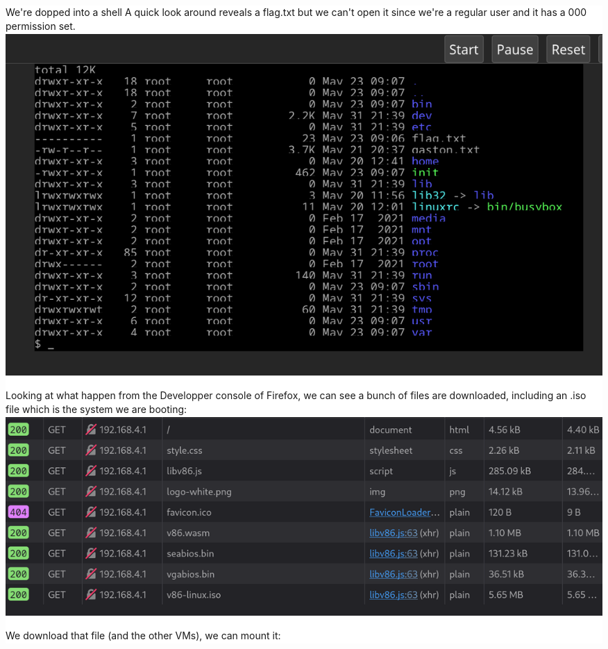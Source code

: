 We're dopped into a shell
A quick look around reveals a flag.txt but we can't open it since we're a
regular user and it has a 000 permission set.
![](./2024-05-31T23:40:22,981610306+02:00.png)

Looking at what happen from the Developper console of Firefox, we can see a
bunch of files are downloaded, including an .iso file which is the system we
are booting:
![](./2024-05-31T23:41:43,913870719+02:00.png)

We download that file (and the other VMs), we can mount it:
